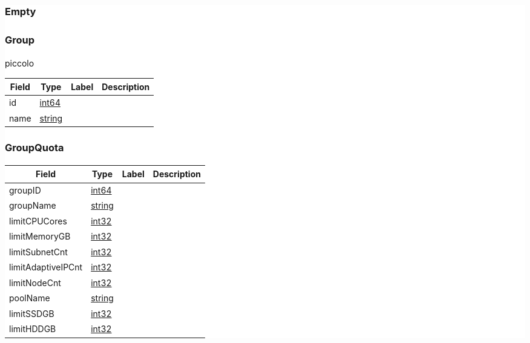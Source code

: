 




<a name="MsgType.Empty"></a>

### Empty







<a name="MsgType.Group"></a>

### Group
piccolo


| Field | Type | Label | Description |
| ----- | ---- | ----- | ----------- |
| id | [int64](#int64) |  |  |
| name | [string](#string) |  |  |






<a name="MsgType.GroupQuota"></a>

### GroupQuota



| Field | Type | Label | Description |
| ----- | ---- | ----- | ----------- |
| groupID | [int64](#int64) |  |  |
| groupName | [string](#string) |  |  |
| limitCPUCores | [int32](#int32) |  |  |
| limitMemoryGB | [int32](#int32) |  |  |
| limitSubnetCnt | [int32](#int32) |  |  |
| limitAdaptiveIPCnt | [int32](#int32) |  |  |
| limitNodeCnt | [int32](#int32) |  |  |
| poolName | [string](#string) |  |  |
| limitSSDGB | [int32](#int32) |  |  |
| limitHDDGB | [int32](#int32) |  |  |





